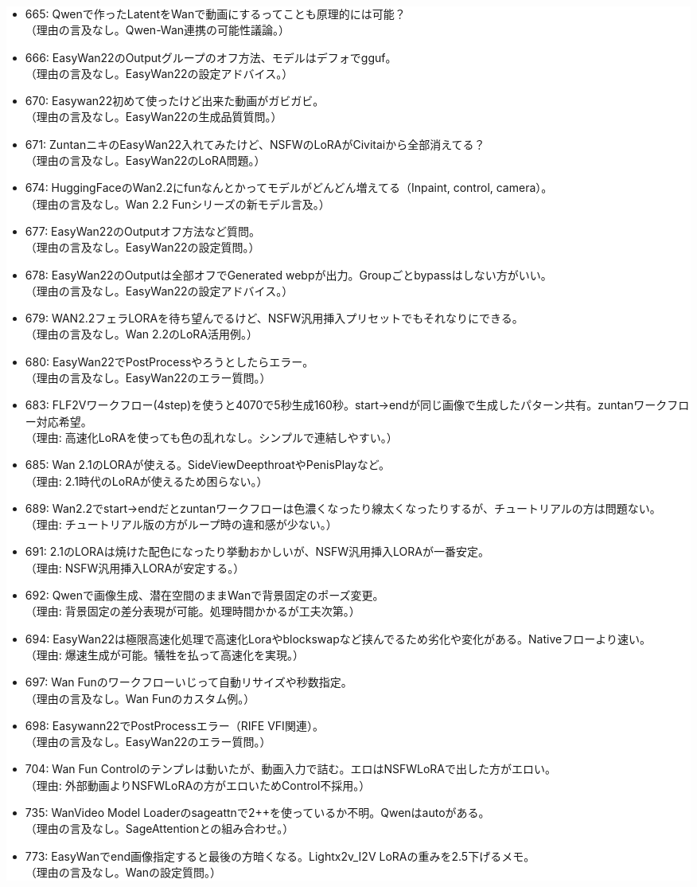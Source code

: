 - 665: Qwenで作ったLatentをWanで動画にするってことも原理的には可能？  
  （理由の言及なし。Qwen-Wan連携の可能性議論。）

- 666: EasyWan22のOutputグループのオフ方法、モデルはデフォでgguf。  
  （理由の言及なし。EasyWan22の設定アドバイス。）

- 670: Easywan22初めて使ったけど出来た動画がガビガビ。  
  （理由の言及なし。EasyWan22の生成品質質問。）

- 671: ZuntanニキのEasyWan22入れてみたけど、NSFWのLoRAがCivitaiから全部消えてる？  
  （理由の言及なし。EasyWan22のLoRA問題。）

- 674: HuggingFaceのWan2.2にfunなんとかってモデルがどんどん増えてる（Inpaint, control, camera）。  
  （理由の言及なし。Wan 2.2 Funシリーズの新モデル言及。）

- 677: EasyWan22のOutputオフ方法など質問。  
  （理由の言及なし。EasyWan22の設定質問。）

- 678: EasyWan22のOutputは全部オフでGenerated webpが出力。Groupごとbypassはしない方がいい。  
  （理由の言及なし。EasyWan22の設定アドバイス。）

- 679: WAN2.2フェラLORAを待ち望んでるけど、NSFW汎用挿入プリセットでもそれなりにできる。  
  （理由の言及なし。Wan 2.2のLoRA活用例。）

- 680: EasyWan22でPostProcessやろうとしたらエラー。  
  （理由の言及なし。EasyWan22のエラー質問。）

- 683: FLF2Vワークフロー(4step)を使うと4070で5秒生成160秒。start→endが同じ画像で生成したパターン共有。zuntanワークフロー対応希望。  
  （理由: 高速化LoRAを使っても色の乱れなし。シンプルで連結しやすい。）

- 685: Wan 2.1のLORAが使える。SideViewDeepthroatやPenisPlayなど。  
  （理由: 2.1時代のLoRAが使えるため困らない。）

- 689: Wan2.2でstart→endだとzuntanワークフローは色濃くなったり線太くなったりするが、チュートリアルの方は問題ない。  
  （理由: チュートリアル版の方がループ時の違和感が少ない。）

- 691: 2.1のLORAは焼けた配色になったり挙動おかしいが、NSFW汎用挿入LORAが一番安定。  
  （理由: NSFW汎用挿入LORAが安定する。）

- 692: Qwenで画像生成、潜在空間のままWanで背景固定のポーズ変更。  
  （理由: 背景固定の差分表現が可能。処理時間かかるが工夫次第。）

- 694: EasyWan22は極限高速化処理で高速化Loraやblockswapなど挟んでるため劣化や変化がある。Nativeフローより速い。  
  （理由: 爆速生成が可能。犠牲を払って高速化を実現。）

- 697: Wan Funのワークフローいじって自動リサイズや秒数指定。  
  （理由の言及なし。Wan Funのカスタム例。）

- 698: Easywann22でPostProcessエラー（RIFE VFI関連）。  
  （理由の言及なし。EasyWan22のエラー質問。）

- 704: Wan Fun Controlのテンプレは動いたが、動画入力で詰む。エロはNSFWLoRAで出した方がエロい。  
  （理由: 外部動画よりNSFWLoRAの方がエロいためControl不採用。）

- 735: WanVideo Model Loaderのsageattnで2++を使っているか不明。Qwenはautoがある。  
  （理由の言及なし。SageAttentionとの組み合わせ。）

- 773: EasyWanでend画像指定すると最後の方暗くなる。Lightx2v_I2V LoRAの重みを2.5下げるメモ。  
  （理由の言及なし。Wanの設定質問。）
